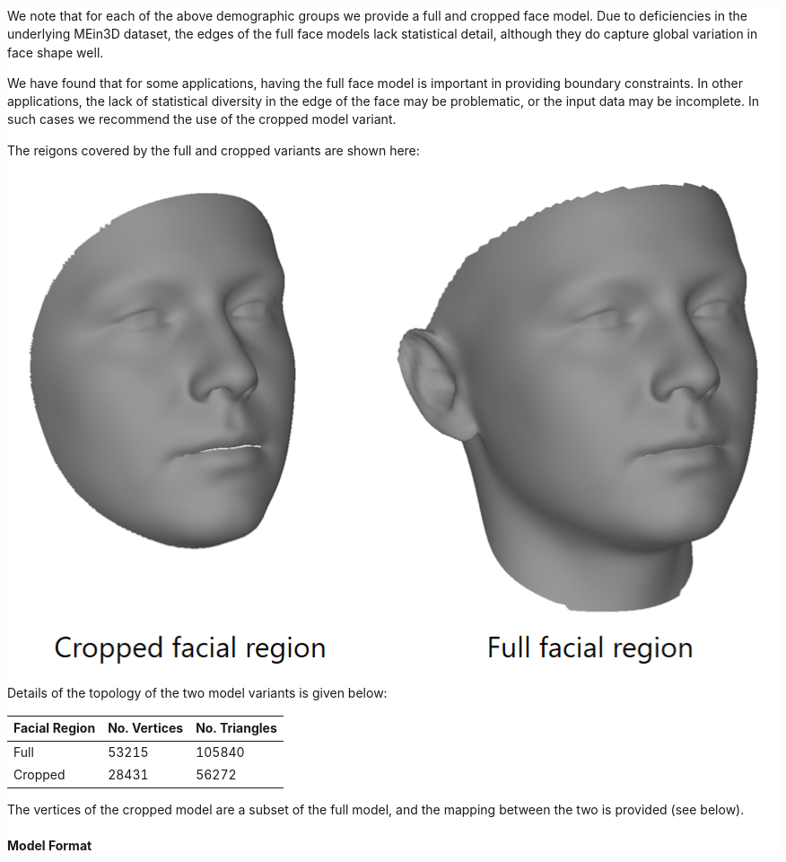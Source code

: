 We note that for each of the above demographic groups we provide a full and cropped face model. Due to deficiencies in the underlying MEin3D dataset, the edges of the full face models lack statistical detail, although they do capture global variation in face shape well.

We have found that for some applications, having the full face model is important in providing boundary constraints.
In other applications, the lack of statistical diversity in the edge of the face may be problematic, or the input data may be incomplete.
In such cases we recommend the use of the cropped model variant.

The reigons covered by the full and cropped variants are shown here:

![The two LSFM Facial Regions](./facial_regions.png)

Details of the topology of the two model variants is given below:

| Facial Region | No. Vertices | No. Triangles |
|---------------|--------------|---------------|
| Full          |  53215       | 105840        |
| Cropped       |  28431       | 56272         |

The vertices of the cropped model are a subset of the full model, and the mapping between the two is provided (see below).

#### Model Format
